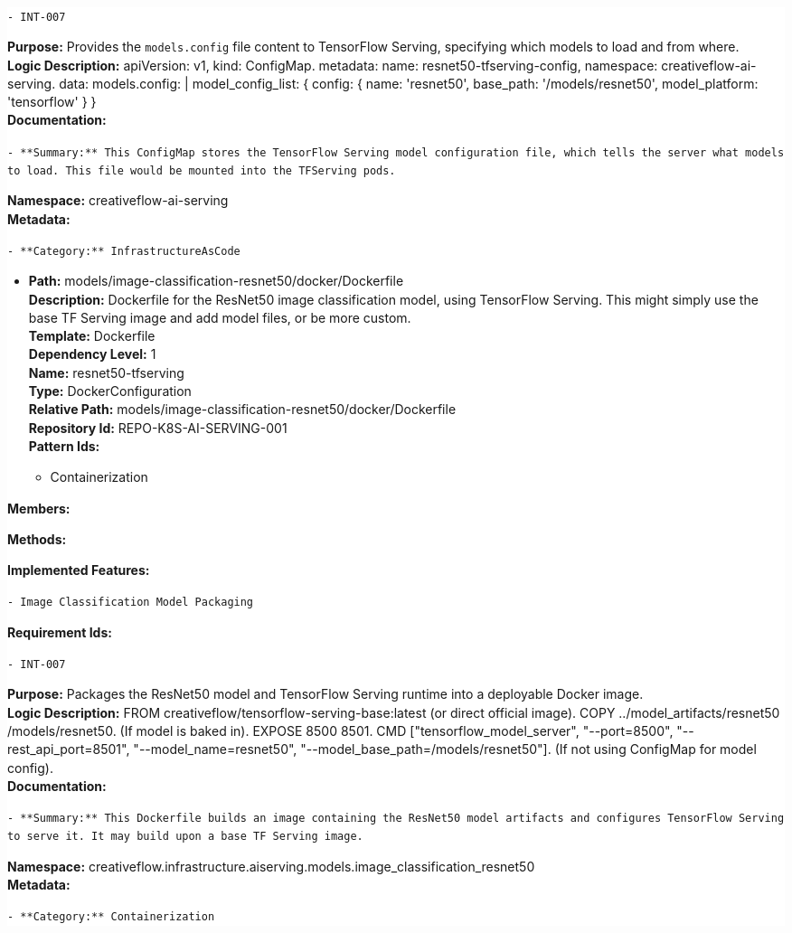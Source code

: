     - INT-007
    
**Purpose:** Provides the `models.config` file content to TensorFlow Serving, specifying which models to load and from where.  
**Logic Description:** apiVersion: v1, kind: ConfigMap. metadata: name: resnet50-tfserving-config, namespace: creativeflow-ai-serving. data: models.config: | model_config_list: { config: { name: 'resnet50', base_path: '/models/resnet50', model_platform: 'tensorflow' } }  
**Documentation:**
    
    - **Summary:** This ConfigMap stores the TensorFlow Serving model configuration file, which tells the server what models to load. This file would be mounted into the TFServing pods.
    
**Namespace:** creativeflow-ai-serving  
**Metadata:**
    
    - **Category:** InfrastructureAsCode
    
- **Path:** models/image-classification-resnet50/docker/Dockerfile  
**Description:** Dockerfile for the ResNet50 image classification model, using TensorFlow Serving. This might simply use the base TF Serving image and add model files, or be more custom.  
**Template:** Dockerfile  
**Dependency Level:** 1  
**Name:** resnet50-tfserving  
**Type:** DockerConfiguration  
**Relative Path:** models/image-classification-resnet50/docker/Dockerfile  
**Repository Id:** REPO-K8S-AI-SERVING-001  
**Pattern Ids:**
    
    - Containerization
    
**Members:**
    
    
**Methods:**
    
    
**Implemented Features:**
    
    - Image Classification Model Packaging
    
**Requirement Ids:**
    
    - INT-007
    
**Purpose:** Packages the ResNet50 model and TensorFlow Serving runtime into a deployable Docker image.  
**Logic Description:** FROM creativeflow/tensorflow-serving-base:latest (or direct official image). COPY ../model_artifacts/resnet50 /models/resnet50. (If model is baked in). EXPOSE 8500 8501. CMD ["tensorflow_model_server", "--port=8500", "--rest_api_port=8501", "--model_name=resnet50", "--model_base_path=/models/resnet50"]. (If not using ConfigMap for model config).  
**Documentation:**
    
    - **Summary:** This Dockerfile builds an image containing the ResNet50 model artifacts and configures TensorFlow Serving to serve it. It may build upon a base TF Serving image.
    
**Namespace:** creativeflow.infrastructure.aiserving.models.image_classification_resnet50  
**Metadata:**
    
    - **Category:** Containerization
    